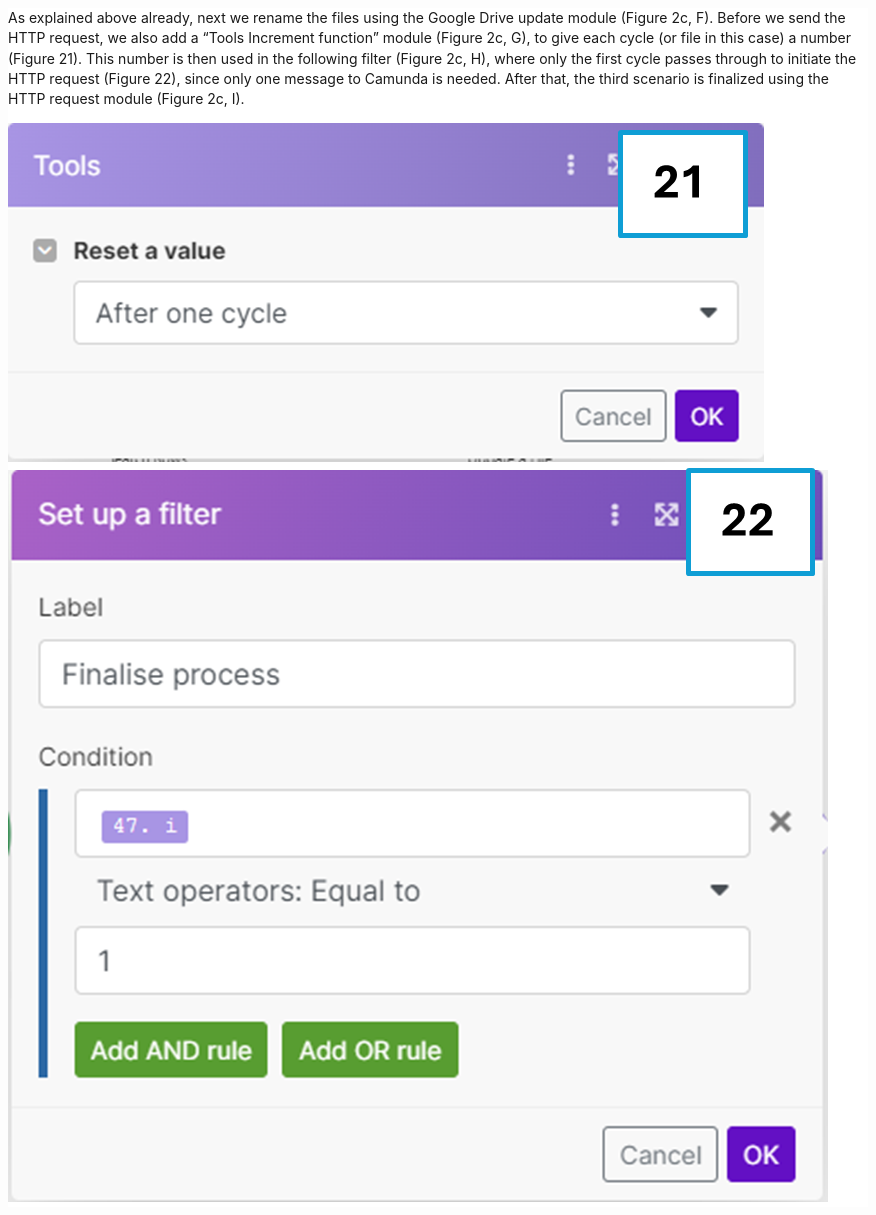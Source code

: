 As explained above already, next we rename the files using the Google Drive update module (Figure 2c, F). Before we send the HTTP request, we also add a “Tools Increment function” module (Figure 2c, G), to give each cycle (or file in this case) a number (Figure 21). This number is then used in the following filter (Figure 2c, H), where only the first cycle passes through to initiate the HTTP request (Figure 22), since only one message to Camunda is needed. After that, the third scenario is finalized using the HTTP request module (Figure 2c, I).

![To-be Section 2 PDF20](./05_Images/TI_S2_PDF20.png) ![To-be Section 2 PDF21](./05_Images/TI_S2_PDF21.png)
